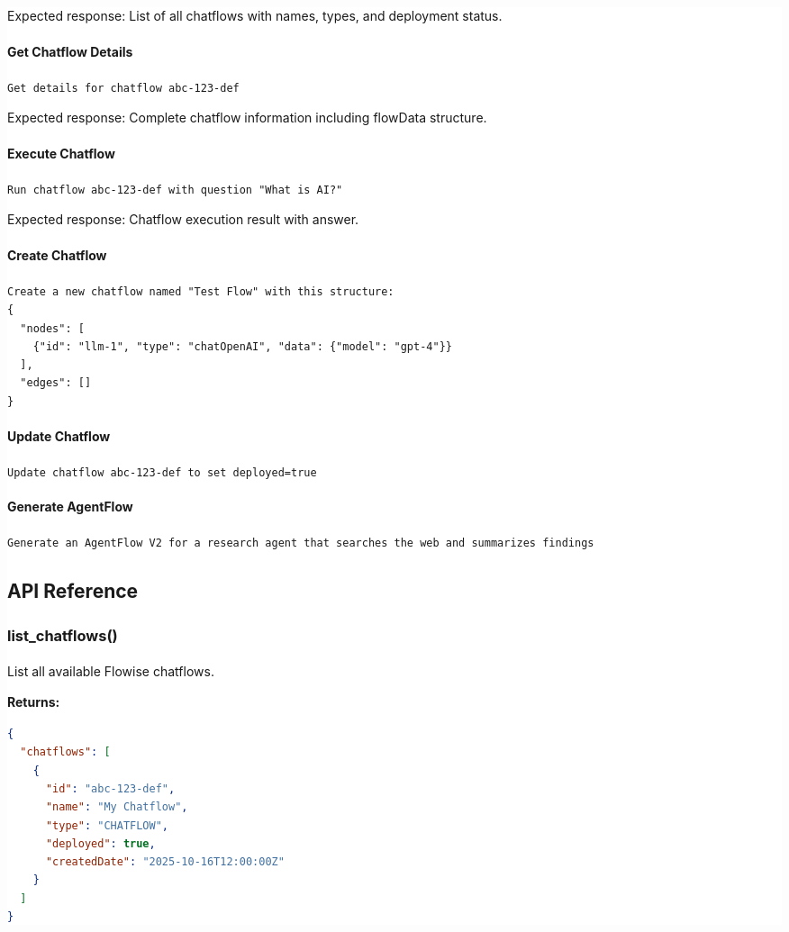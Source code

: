 Expected response: List of all chatflows with names, types, and deployment status.

#### Get Chatflow Details
```
Get details for chatflow abc-123-def
```

Expected response: Complete chatflow information including flowData structure.

#### Execute Chatflow
```
Run chatflow abc-123-def with question "What is AI?"
```

Expected response: Chatflow execution result with answer.

#### Create Chatflow
```
Create a new chatflow named "Test Flow" with this structure:
{
  "nodes": [
    {"id": "llm-1", "type": "chatOpenAI", "data": {"model": "gpt-4"}}
  ],
  "edges": []
}
```

#### Update Chatflow
```
Update chatflow abc-123-def to set deployed=true
```

#### Generate AgentFlow
```
Generate an AgentFlow V2 for a research agent that searches the web and summarizes findings
```

## API Reference

### list_chatflows()

List all available Flowise chatflows.

**Returns:**
```json
{
  "chatflows": [
    {
      "id": "abc-123-def",
      "name": "My Chatflow",
      "type": "CHATFLOW",
      "deployed": true,
      "createdDate": "2025-10-16T12:00:00Z"
    }
  ]
}
```
